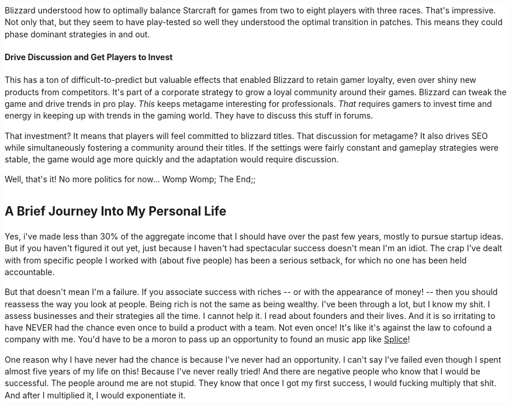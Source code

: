 Blizzard understood how to optimally balance Starcraft for games from
two to eight players with three races. That's impressive. Not only
that, but they seem to have play-tested so well they understood the
optimal transition in patches. This means they could phase dominant
strategies in and out.

#### Drive Discussion and Get Players to Invest

This has a ton of difficult-to-predict but valuable effects that
enabled Blizzard to retain gamer loyalty, even over shiny new products
from competitors. It's part of a corporate strategy to grow a loyal
community around their games. Blizzard can tweak the game and drive
trends in pro play. *This* keeps metagame interesting for
professionals. *That* requires gamers to invest time and energy in
keeping up with trends in the gaming world. They have to discuss this
stuff in forums.

That investment? It means that players will feel committed to blizzard
titles. That discussion for metagame? It also drives SEO while
simultaneously fostering a community around their titles. If the
settings were fairly constant and gameplay strategies were stable, the
game would age more quickly and the adaptation would require
discussion.

Well, that's it! No more politics for now... Womp Womp; The End;;

## A Brief Journey Into My Personal Life

Yes, i've made less than 30% of the aggregate income that I should
have over the past few years, mostly to pursue startup ideas. But if
you haven't figured it out yet, just because I haven't had spectacular
success doesn't mean I'm an idiot. The crap I've dealt with from
specific people I worked with (about five people) has been a serious
setback, for which no one has been held accountable.

But that doesn't mean I'm a failure. If you associate success with
riches -- or with the appearance of money! -- then you should reassess
the way you look at people. Being rich is not the same as being
wealthy. I've been through a lot, but I know my shit. I assess
businesses and their strategies all the time. I cannot help it. I read
about founders and their lives. And it is so irritating to have NEVER
had the chance even once to build a product with a team. Not even
once! It's like it's against the law to cofound a company with
me. You'd have to be a moron to pass up an opportunity to found an
music app like [Splice](https://splice.com)!

One reason why I have never had the chance is because I've never had
an opportunity. I can't say I've failed even though I spent almost
five years of my life on this! Because I've never really tried! And
there are negative people who know that I would be successful. The
people around me are not stupid. They know that once I got my first
success, I would fucking multiply that shit. And after I multiplied
it, I would exponentiate it.
